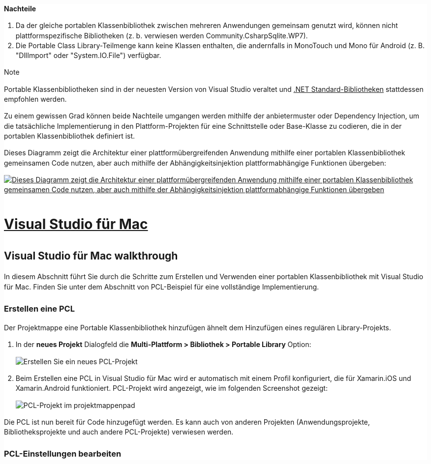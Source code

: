 **Nachteile**

1. Da der gleiche portablen Klassenbibliothek zwischen mehreren Anwendungen gemeinsam genutzt wird, können nicht plattformspezifische Bibliotheken (z. b. verwiesen werden Community.CsharpSqlite.WP7).
2. Die Portable Class Library-Teilmenge kann keine Klassen enthalten, die andernfalls in MonoTouch und Mono für Android (z. B. "DllImport" oder "System.IO.File") verfügbar.

> [!NOTE]
> Portable Klassenbibliotheken sind in der neuesten Version von Visual Studio veraltet und [.NET Standard-Bibliotheken](net-standard.md) stattdessen empfohlen werden.

Zu einem gewissen Grad können beide Nachteile umgangen werden mithilfe der anbietermuster oder Dependency Injection, um die tatsächliche Implementierung in den Plattform-Projekten für eine Schnittstelle oder Base-Klasse zu codieren, die in der portablen Klassenbibliothek definiert ist.

Dieses Diagramm zeigt die Architektur einer plattformübergreifenden Anwendung mithilfe einer portablen Klassenbibliothek gemeinsamen Code nutzen, aber auch mithilfe der Abhängigkeitsinjektion plattformabhängige Funktionen übergeben:

[![](pcl-images/image1.png "Dieses Diagramm zeigt die Architektur einer plattformübergreifenden Anwendung mithilfe einer portablen Klassenbibliothek gemeinsamen Code nutzen, aber auch mithilfe der Abhängigkeitsinjektion plattformabhängige Funktionen übergeben")](pcl-images/image1.png#lightbox)

# <a name="visual-studio-for-mactabmacos"></a>[Visual Studio für Mac](#tab/macos)

## <a name="visual-studio-for-mac-walkthrough"></a>Visual Studio für Mac walkthrough

In diesem Abschnitt führt Sie durch die Schritte zum Erstellen und Verwenden einer portablen Klassenbibliothek mit Visual Studio für Mac. Finden Sie unter dem Abschnitt von PCL-Beispiel für eine vollständige Implementierung.

### <a name="creating-a-pcl"></a>Erstellen eine PCL

Der Projektmappe eine Portable Klassenbibliothek hinzufügen ähnelt dem Hinzufügen eines regulären Library-Projekts.

1. In der **neues Projekt** Dialogfeld die **Multi-Plattform > Bibliothek > Portable Library** Option:

    ![Erstellen Sie ein neues PCL-Projekt](pcl-images/image2.png)

1. Beim Erstellen eine PCL in Visual Studio für Mac wird er automatisch mit einem Profil konfiguriert, die für Xamarin.iOS und Xamarin.Android funktioniert. PCL-Projekt wird angezeigt, wie im folgenden Screenshot gezeigt:

    ![PCL-Projekt im projektmappenpad](pcl-images/image3.png)

Die PCL ist nun bereit für Code hinzugefügt werden. Es kann auch von anderen Projekten (Anwendungsprojekte, Bibliotheksprojekte und auch andere PCL-Projekte) verwiesen werden.

### <a name="editing-pcl-settings"></a>PCL-Einstellungen bearbeiten
